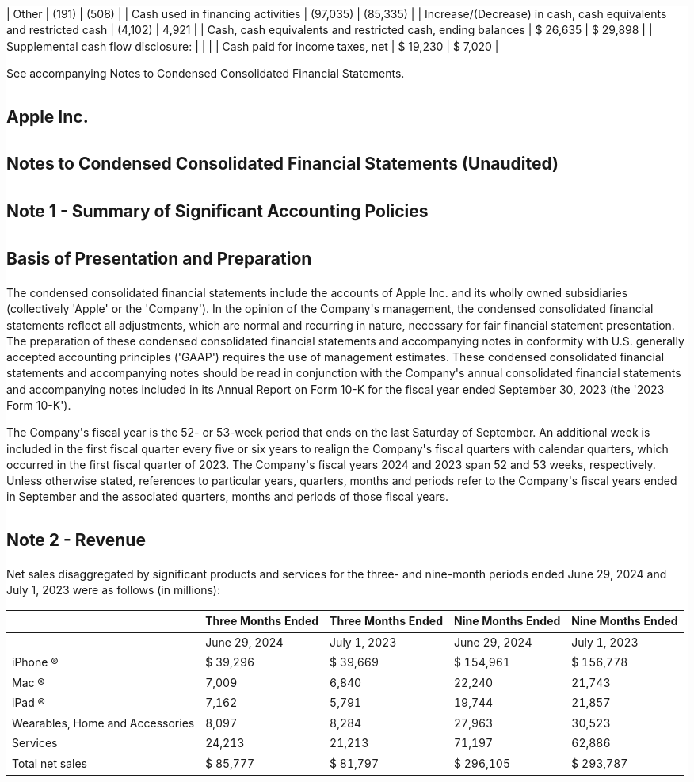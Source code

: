 | Other                                                                          | (191)               | (508)               |
| Cash used in financing activities                                              | (97,035)            | (85,335)            |
| Increase/(Decrease) in cash, cash equivalents and restricted cash              | (4,102)             | 4,921               |
| Cash, cash equivalents and restricted cash, ending balances                    | $ 26,635            | $ 29,898            |
| Supplemental cash flow disclosure:                                             |                     |                     |
| Cash paid for income taxes, net                                                | $ 19,230            | $ 7,020             |

See accompanying Notes to Condensed Consolidated Financial Statements.

## Apple Inc.

## Notes to Condensed Consolidated Financial Statements (Unaudited)

## Note 1 - Summary of Significant Accounting Policies

## Basis of Presentation and Preparation

The condensed consolidated financial statements include the accounts of Apple Inc. and its wholly owned subsidiaries (collectively 'Apple' or the 'Company'). In the opinion of the Company's management, the condensed consolidated financial statements reflect all adjustments, which are normal and recurring in nature, necessary for fair financial statement presentation. The preparation of these condensed consolidated financial statements and accompanying notes in conformity with U.S. generally accepted accounting principles ('GAAP') requires the use of management estimates. These condensed consolidated financial statements and accompanying notes should be read in conjunction with the Company's annual consolidated financial statements and accompanying notes included in its Annual Report on Form 10-K for the fiscal year ended September 30, 2023 (the '2023 Form 10-K').

The Company's fiscal year is the 52- or 53-week period that ends on the last Saturday of September. An additional week is included in the first fiscal quarter every five or six years to realign the Company's fiscal quarters with calendar quarters, which occurred in the first fiscal quarter of 2023. The Company's fiscal years 2024 and 2023 span 52 and 53 weeks, respectively. Unless otherwise stated, references to particular years, quarters, months and periods refer to the Company's fiscal years ended in September and the associated quarters, months and periods of those fiscal years.

## Note 2 - Revenue

Net sales disaggregated by significant products and services for the three- and nine-month periods ended June 29, 2024 and July 1, 2023 were as follows (in millions):

|                                 | Three Months Ended   | Three Months Ended   | Nine Months Ended   | Nine Months Ended   |
|---------------------------------|----------------------|----------------------|---------------------|---------------------|
|                                 | June 29, 2024        | July 1, 2023         | June 29, 2024       | July 1, 2023        |
| iPhone ®                        | $ 39,296             | $ 39,669             | $ 154,961           | $ 156,778           |
| Mac ®                           | 7,009                | 6,840                | 22,240              | 21,743              |
| iPad ®                          | 7,162                | 5,791                | 19,744              | 21,857              |
| Wearables, Home and Accessories | 8,097                | 8,284                | 27,963              | 30,523              |
| Services                        | 24,213               | 21,213               | 71,197              | 62,886              |
| Total net sales                 | $ 85,777             | $ 81,797             | $ 296,105           | $ 293,787           |
